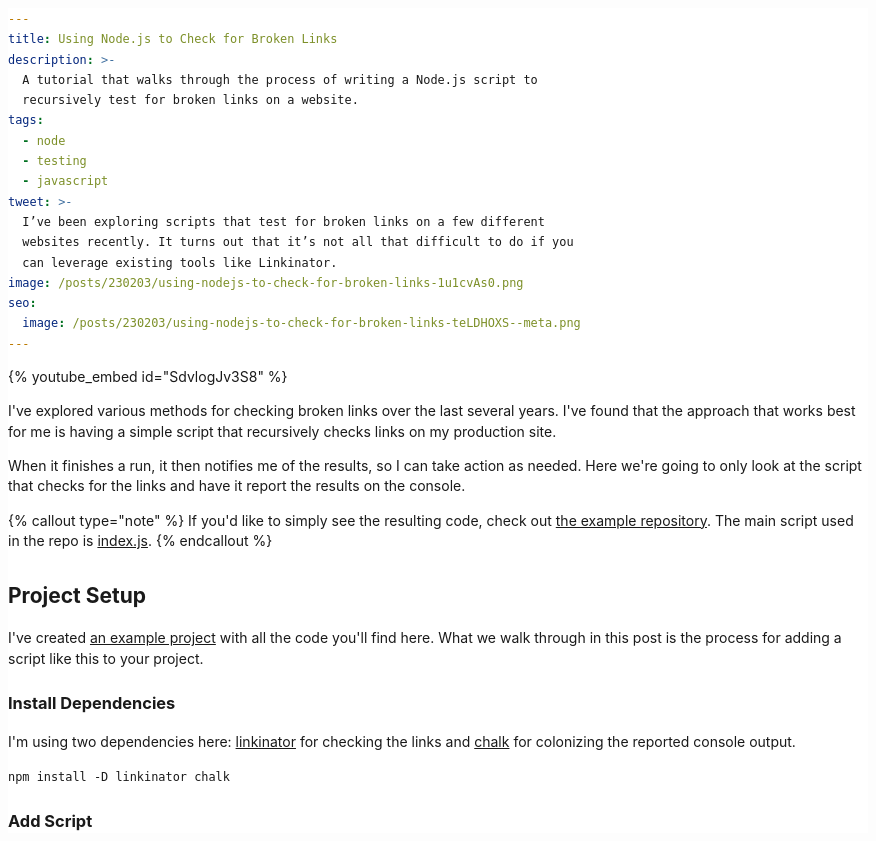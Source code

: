 ```yaml
---
title: Using Node.js to Check for Broken Links
description: >-
  A tutorial that walks through the process of writing a Node.js script to
  recursively test for broken links on a website.
tags:
  - node
  - testing
  - javascript
tweet: >-
  I’ve been exploring scripts that test for broken links on a few different
  websites recently. It turns out that it’s not all that difficult to do if you
  can leverage existing tools like Linkinator.
image: /posts/230203/using-nodejs-to-check-for-broken-links-1u1cvAs0.png
seo:
  image: /posts/230203/using-nodejs-to-check-for-broken-links-teLDHOXS--meta.png
---
```


{% youtube_embed id="SdvlogJv3S8" %}

I've explored various methods for checking broken links over the last several years. I've found that the approach that works best for me is having a simple script that recursively checks links on my production site.

When it finishes a run, it then notifies me of the results, so I can take action as needed. Here we're going to only look at the script that checks for the links and have it report the results on the console.

{% callout type="note" %}
If you'd like to simply see the resulting code, check out [the example repository](https://github.com/seancdavis/node-link-checker). The main script used in the repo is [index.js](https://github.com/seancdavis/node-link-checker/blob/main/index.js).
{% endcallout %}

## Project Setup

I've created [an example project](https://github.com/seancdavis/node-link-checker) with all the code you'll find here. What we walk through in this post is the process for adding a script like this to your project.

### Install Dependencies

I'm using two dependencies here: [linkinator](https://www.npmjs.com/package/linkinator) for checking the links and [chalk](https://www.npmjs.com/package/chalk) for colonizing the reported console output.

```txt
npm install -D linkinator chalk
```

### Add Script
